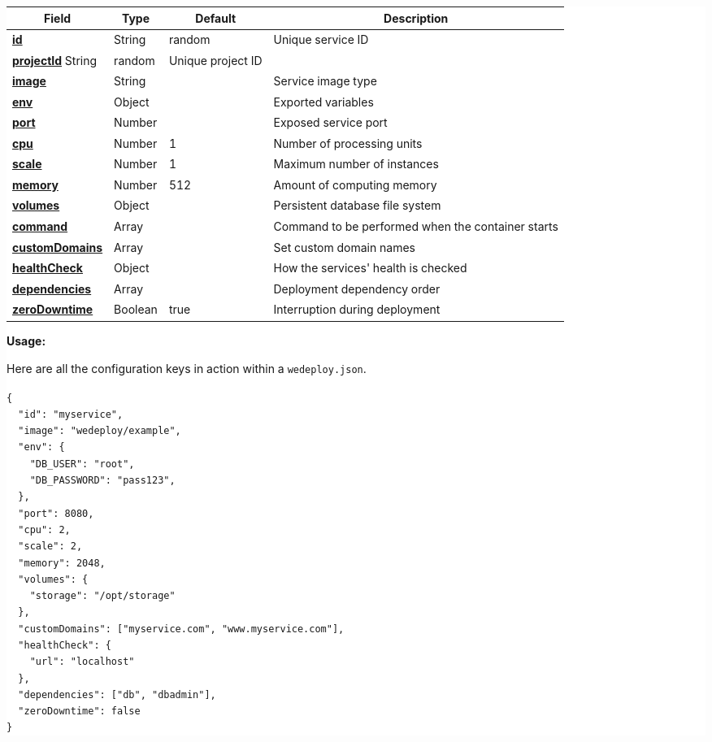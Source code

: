 | Field                               | Type    | Default | Description                         |
| ----------------------------------- | ------- | ------- | ----------------------------------- |
| **[id](#id)**                       | String  | random  | Unique service ID                   |
| **[projectId](#projectId)**           String  | random  | Unique project ID                   |
| **[image](#image)**                 | String  |         | Service image type                  |
| **[env](#env)**                     | Object  |         | Exported variables                  |
| **[port](#port)**                   | Number  |         | Exposed service port                |
| **[cpu](#scale)**                   | Number  | 1       | Number of processing units          |
| **[scale](#scale)**                 | Number  | 1       | Maximum number of instances         |
| **[memory](#scale)**                | Number  | 512     | Amount of computing memory          |
| **[volumes](#volumes)**             | Object  |         | Persistent database file system     |
| **[command](#command)**             | Array   |         | Command to be performed when the container starts |
| **[customDomains](#customDomains)** | Array   |         | Set custom domain names             |
| **[healthCheck](#healthCheck)**     | Object  |         | How the services' health is checked |
| **[dependencies](#dependencies)**   | Array   |         | Deployment dependency order         |
| **[zeroDowntime](#zeroDowntime)**   | Boolean | true    | Interruption during deployment      |

</div>

**Usage:**

Here are all the configuration keys in action within a `wedeploy.json`.

```application/json
{
  "id": "myservice",
  "image": "wedeploy/example",
  "env": {
    "DB_USER": "root",
    "DB_PASSWORD": "pass123",
  },
  "port": 8080,
  "cpu": 2,
  "scale": 2,
  "memory": 2048,
  "volumes": {
    "storage": "/opt/storage"
  },
  "customDomains": ["myservice.com", "www.myservice.com"],
  "healthCheck": {
    "url": "localhost"
  },
  "dependencies": ["db", "dbadmin"],
  "zeroDowntime": false
}
```
